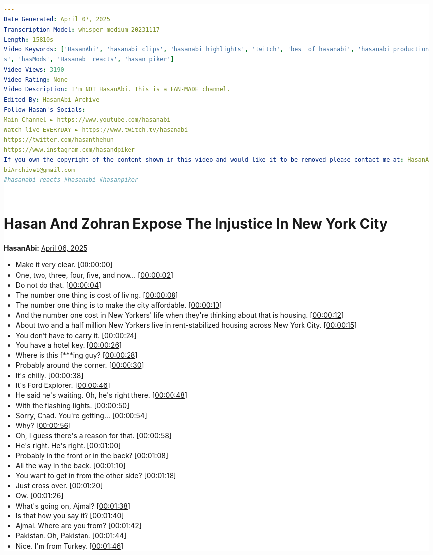 ```yaml
---
Date Generated: April 07, 2025
Transcription Model: whisper medium 20231117
Length: 15810s
Video Keywords: ['HasanAbi', 'hasanabi clips', 'hasanabi highlights', 'twitch', 'best of hasanabi', 'hasanabi productions', 'hasMods', 'Hasanabi reacts', 'hasan piker']
Video Views: 3190
Video Rating: None
Video Description: I'm NOT HasanAbi. This is a FAN-MADE channel.
Edited By: HasanAbi Archive
Follow Hasan's Socials: 
Main Channel ► https://www.youtube.com/hasanabi
Watch live EVERYDAY ► https://www.twitch.tv/hasanabi
https://twitter.com/hasanthehun 
https://www.instagram.com/hasandpiker
If you own the copyright of the content shown in this video and would like it to be removed please contact me at: HasanAbiArchive1@gmail.com
#hasanabi reacts #hasanabi #hasanpiker
---
```


# Hasan And Zohran Expose The Injustice In New York City
**HasanAbi:** [April 06, 2025](https://www.youtube.com/watch?v=wRXkdrQsHXw)
*  Make it very clear. [[00:00:00](https://www.youtube.com/watch?v=wRXkdrQsHXw&t=0.0s)]
*  One, two, three, four, five, and now... [[00:00:02](https://www.youtube.com/watch?v=wRXkdrQsHXw&t=2.0s)]
*  Do not do that. [[00:00:04](https://www.youtube.com/watch?v=wRXkdrQsHXw&t=4.0s)]
*  The number one thing is cost of living. [[00:00:08](https://www.youtube.com/watch?v=wRXkdrQsHXw&t=8.0s)]
*  The number one thing is to make the city affordable. [[00:00:10](https://www.youtube.com/watch?v=wRXkdrQsHXw&t=10.0s)]
*  And the number one cost in New Yorkers' life when they're thinking about that is housing. [[00:00:12](https://www.youtube.com/watch?v=wRXkdrQsHXw&t=12.0s)]
*  About two and a half million New Yorkers live in rent-stabilized housing across New York City. [[00:00:15](https://www.youtube.com/watch?v=wRXkdrQsHXw&t=15.0s)]
*  You don't have to carry it. [[00:00:24](https://www.youtube.com/watch?v=wRXkdrQsHXw&t=24.0s)]
*  You have a hotel key. [[00:00:26](https://www.youtube.com/watch?v=wRXkdrQsHXw&t=26.0s)]
*  Where is this f***ing guy? [[00:00:28](https://www.youtube.com/watch?v=wRXkdrQsHXw&t=28.0s)]
*  Probably around the corner. [[00:00:30](https://www.youtube.com/watch?v=wRXkdrQsHXw&t=30.0s)]
*  It's chilly. [[00:00:38](https://www.youtube.com/watch?v=wRXkdrQsHXw&t=38.0s)]
*  It's Ford Explorer. [[00:00:46](https://www.youtube.com/watch?v=wRXkdrQsHXw&t=46.0s)]
*  He said he's waiting. Oh, he's right there. [[00:00:48](https://www.youtube.com/watch?v=wRXkdrQsHXw&t=48.0s)]
*  With the flashing lights. [[00:00:50](https://www.youtube.com/watch?v=wRXkdrQsHXw&t=50.0s)]
*  Sorry, Chad. You're getting... [[00:00:54](https://www.youtube.com/watch?v=wRXkdrQsHXw&t=54.0s)]
*  Why? [[00:00:56](https://www.youtube.com/watch?v=wRXkdrQsHXw&t=56.0s)]
*  Oh, I guess there's a reason for that. [[00:00:58](https://www.youtube.com/watch?v=wRXkdrQsHXw&t=58.0s)]
*  He's right. He's right. [[00:01:00](https://www.youtube.com/watch?v=wRXkdrQsHXw&t=60.0s)]
*  Probably in the front or in the back? [[00:01:08](https://www.youtube.com/watch?v=wRXkdrQsHXw&t=68.0s)]
*  All the way in the back. [[00:01:10](https://www.youtube.com/watch?v=wRXkdrQsHXw&t=70.0s)]
*  You want to get in from the other side? [[00:01:18](https://www.youtube.com/watch?v=wRXkdrQsHXw&t=78.0s)]
*  Just cross over. [[00:01:20](https://www.youtube.com/watch?v=wRXkdrQsHXw&t=80.0s)]
*  Ow. [[00:01:26](https://www.youtube.com/watch?v=wRXkdrQsHXw&t=86.0s)]
*  What's going on, Ajmal? [[00:01:38](https://www.youtube.com/watch?v=wRXkdrQsHXw&t=98.0s)]
*  Is that how you say it? [[00:01:40](https://www.youtube.com/watch?v=wRXkdrQsHXw&t=100.0s)]
*  Ajmal. Where are you from? [[00:01:42](https://www.youtube.com/watch?v=wRXkdrQsHXw&t=102.0s)]
*  Pakistan. Oh, Pakistan. [[00:01:44](https://www.youtube.com/watch?v=wRXkdrQsHXw&t=104.0s)]
*  Nice. I'm from Turkey. [[00:01:46](https://www.youtube.com/watch?v=wRXkdrQsHXw&t=106.0s)]